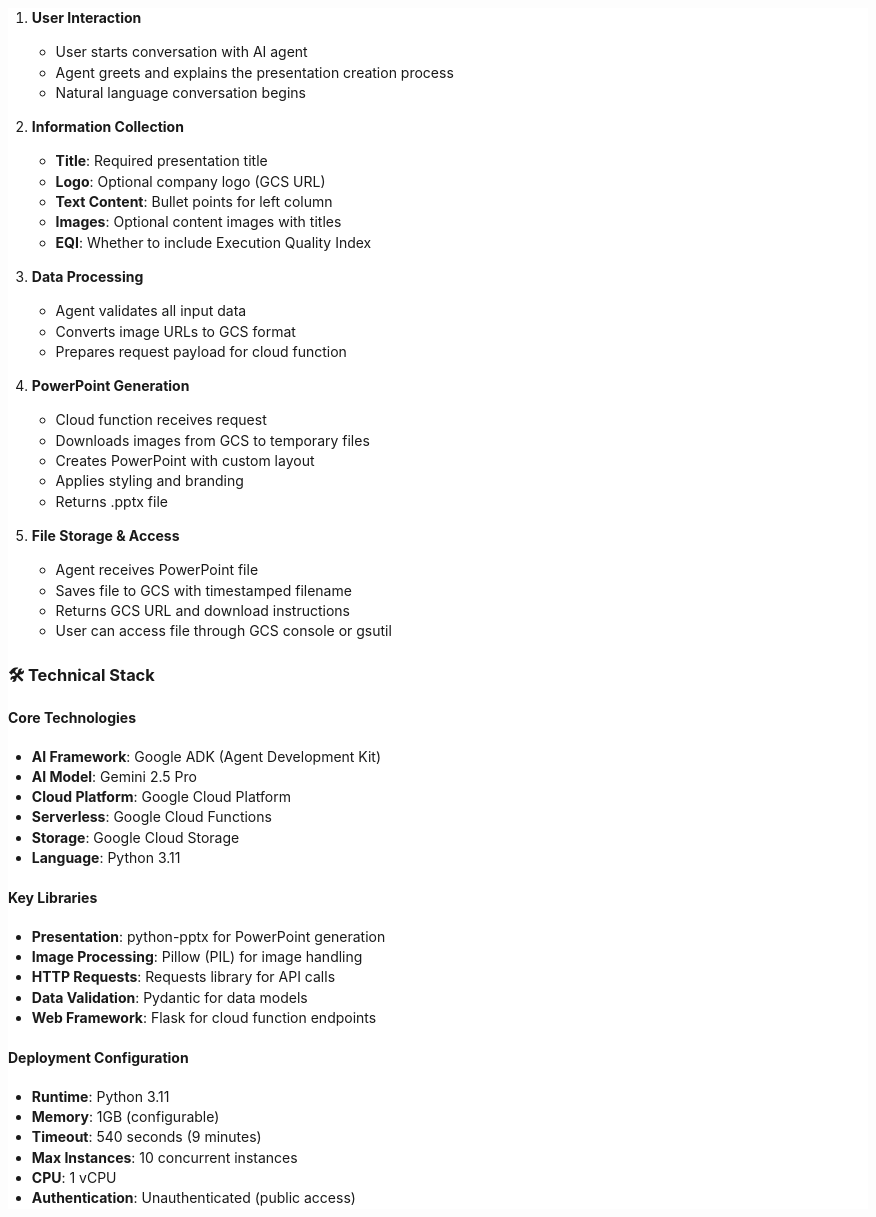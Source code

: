1. **User Interaction**
   - User starts conversation with AI agent
   - Agent greets and explains the presentation creation process
   - Natural language conversation begins

2. **Information Collection**
   - **Title**: Required presentation title
   - **Logo**: Optional company logo (GCS URL)
   - **Text Content**: Bullet points for left column
   - **Images**: Optional content images with titles
   - **EQI**: Whether to include Execution Quality Index

3. **Data Processing**
   - Agent validates all input data
   - Converts image URLs to GCS format
   - Prepares request payload for cloud function

4. **PowerPoint Generation**
   - Cloud function receives request
   - Downloads images from GCS to temporary files
   - Creates PowerPoint with custom layout
   - Applies styling and branding
   - Returns .pptx file

5. **File Storage & Access**
   - Agent receives PowerPoint file
   - Saves file to GCS with timestamped filename
   - Returns GCS URL and download instructions
   - User can access file through GCS console or gsutil

### 🛠️ Technical Stack

#### **Core Technologies**
- **AI Framework**: Google ADK (Agent Development Kit)
- **AI Model**: Gemini 2.5 Pro
- **Cloud Platform**: Google Cloud Platform
- **Serverless**: Google Cloud Functions
- **Storage**: Google Cloud Storage
- **Language**: Python 3.11

#### **Key Libraries**
- **Presentation**: python-pptx for PowerPoint generation
- **Image Processing**: Pillow (PIL) for image handling
- **HTTP Requests**: Requests library for API calls
- **Data Validation**: Pydantic for data models
- **Web Framework**: Flask for cloud function endpoints

#### **Deployment Configuration**
- **Runtime**: Python 3.11
- **Memory**: 1GB (configurable)
- **Timeout**: 540 seconds (9 minutes)
- **Max Instances**: 10 concurrent instances
- **CPU**: 1 vCPU
- **Authentication**: Unauthenticated (public access)
